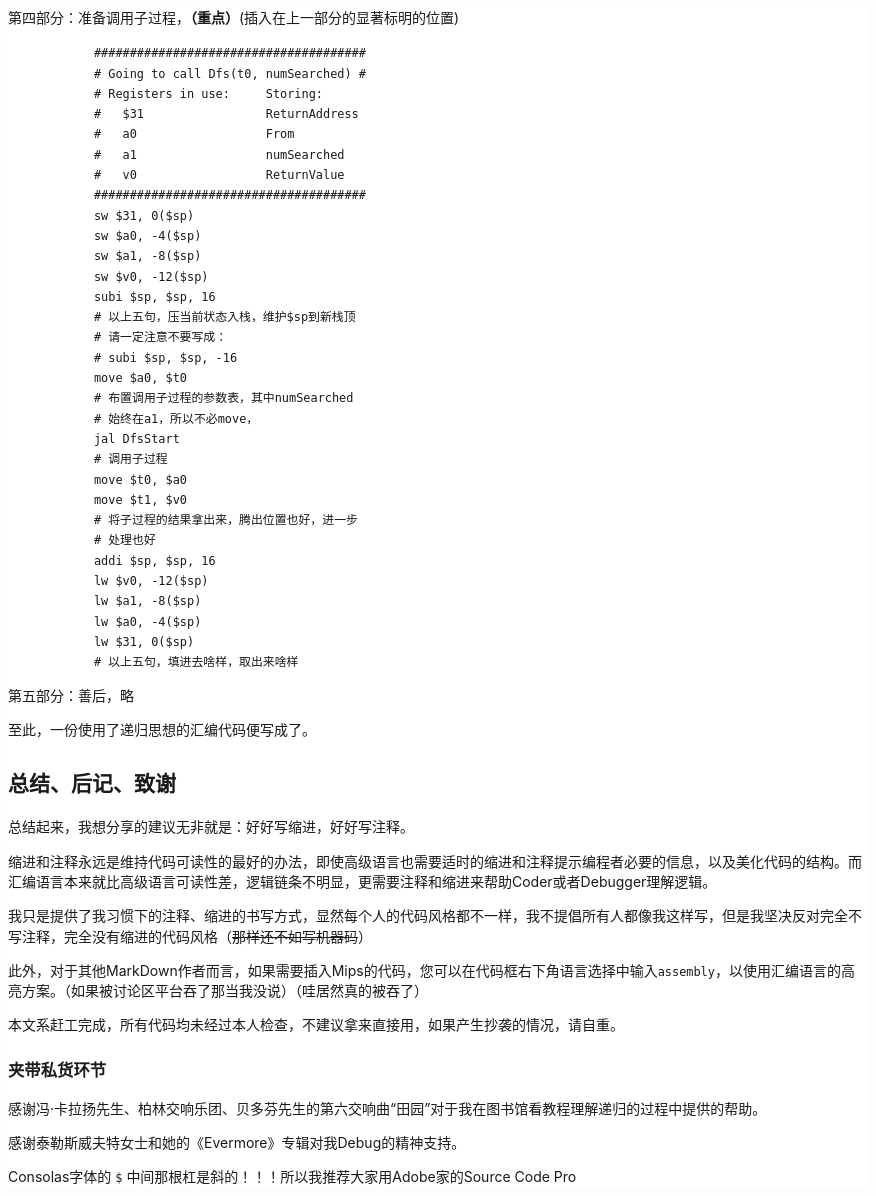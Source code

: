```assembly
```

第四部分：准备调用子过程，**（重点）**(插入在上一部分的显著标明的位置)

```assembly
			######################################
		    # Going to call Dfs(t0, numSearched) #
		    # Registers in use:		Storing:
		    # 	$31					ReturnAddress
		    # 	a0					From
			#	a1					numSearched
			#	v0					ReturnValue
		    ######################################
		    sw $31, 0($sp)
		    sw $a0, -4($sp)
		    sw $a1, -8($sp)
		    sw $v0, -12($sp)
		    subi $sp, $sp, 16
		    # 以上五句，压当前状态入栈，维护$sp到新栈顶
		    # 请一定注意不要写成：
		    # subi $sp, $sp, -16
		    move $a0, $t0
		    # 布置调用子过程的参数表，其中numSearched
		    # 始终在a1，所以不必move，
		    jal DfsStart
		    # 调用子过程
		    move $t0, $a0
		    move $t1, $v0
		    # 将子过程的结果拿出来，腾出位置也好，进一步
		    # 处理也好
		    addi $sp, $sp, 16
		    lw $v0, -12($sp)
		    lw $a1, -8($sp)
		    lw $a0, -4($sp)
		    lw $31, 0($sp)
		    # 以上五句，填进去啥样，取出来啥样
```

第五部分：善后，略

至此，一份使用了递归思想的汇编代码便写成了。

## 总结、后记、致谢

总结起来，我想分享的建议无非就是：好好写缩进，好好写注释。

缩进和注释永远是维持代码可读性的最好的办法，即使高级语言也需要适时的缩进和注释提示编程者必要的信息，以及美化代码的结构。而汇编语言本来就比高级语言可读性差，逻辑链条不明显，更需要注释和缩进来帮助Coder或者Debugger理解逻辑。

我只是提供了我习惯下的注释、缩进的书写方式，显然每个人的代码风格都不一样，我不提倡所有人都像我这样写，但是我坚决反对完全不写注释，完全没有缩进的代码风格（~~那样还不如写机器码~~）



此外，对于其他MarkDown作者而言，如果需要插入Mips的代码，您可以在代码框右下角语言选择中输入`assembly`，以使用汇编语言的高亮方案。（如果被讨论区平台吞了那当我没说）（哇居然真的被吞了）



本文系赶工完成，所有代码均未经过本人检查，不建议拿来直接用，如果产生抄袭的情况，请自重。



### 夹带私货环节

感谢冯·卡拉扬先生、柏林交响乐团、贝多芬先生的第六交响曲“田园”对于我在图书馆看教程理解递归的过程中提供的帮助。

感谢泰勒斯威夫特女士和她的《Evermore》专辑对我Debug的精神支持。

Consolas字体的 `$` 中间那根杠是斜的！！！所以我推荐大家用Adobe家的Source Code Pro